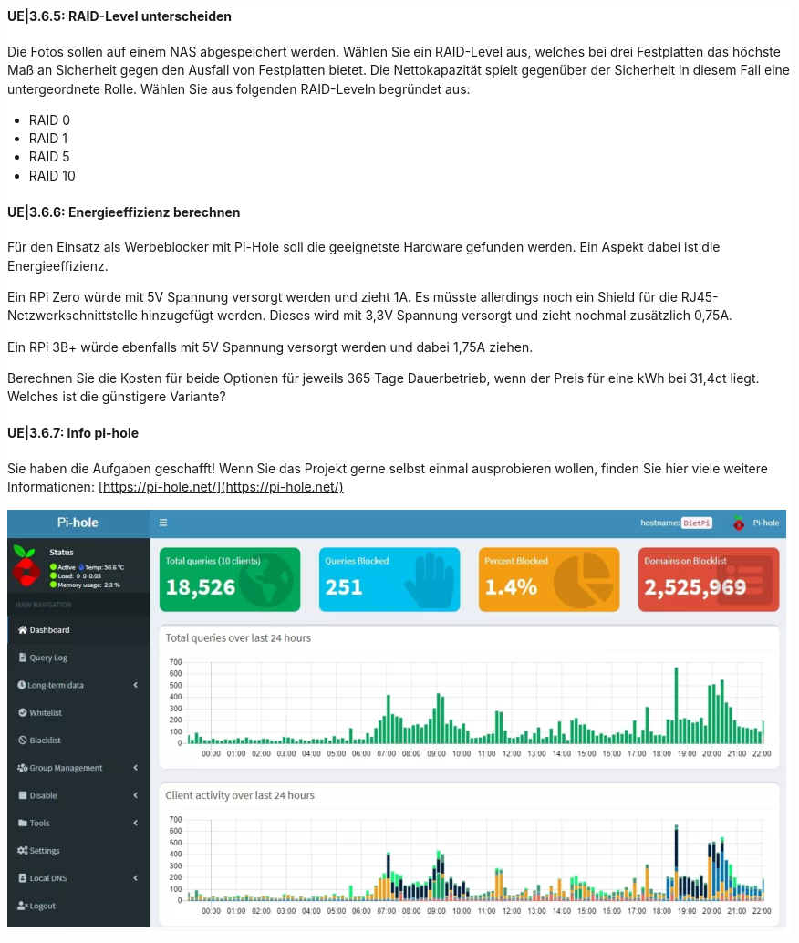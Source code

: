 #### UE|3.6.5: RAID-Level unterscheiden

Die Fotos sollen auf einem NAS abgespeichert werden. Wählen Sie ein RAID-Level aus, welches bei drei Festplatten das höchste Maß an Sicherheit gegen den Ausfall von Festplatten bietet. Die Nettokapazität spielt gegenüber der Sicherheit in diesem Fall eine untergeordnete Rolle. Wählen Sie aus folgenden RAID-Leveln begründet aus:

- RAID 0
- RAID 1
- RAID 5
- RAID 10

#### UE|3.6.6: Energieeffizienz berechnen

Für den Einsatz als Werbeblocker mit Pi-Hole soll die geeignetste Hardware gefunden werden. Ein Aspekt dabei ist die Energieeffizienz.

Ein RPi Zero würde mit 5V Spannung versorgt werden und zieht 1A. Es müsste allerdings noch ein Shield für die RJ45-Netzwerkschnittstelle hinzugefügt werden. Dieses wird mit 3,3V Spannung versorgt und zieht nochmal zusätzlich 0,75A.

Ein RPi 3B+ würde ebenfalls mit 5V Spannung versorgt werden und dabei 1,75A ziehen.

Berechnen Sie die Kosten für beide Optionen für jeweils 365 Tage Dauerbetrieb, wenn der Preis für eine kWh bei 31,4ct liegt. Welches ist die günstigere Variante?

#### UE|3.6.7: Info pi-hole

Sie haben die Aufgaben geschafft! Wenn Sie das Projekt gerne selbst einmal ausprobieren wollen, finden Sie hier viele weitere Informationen: [https://pi-hole.net/](https://pi-hole.net/)

![pi-hole](bilder/kap_03_pihole.png)
